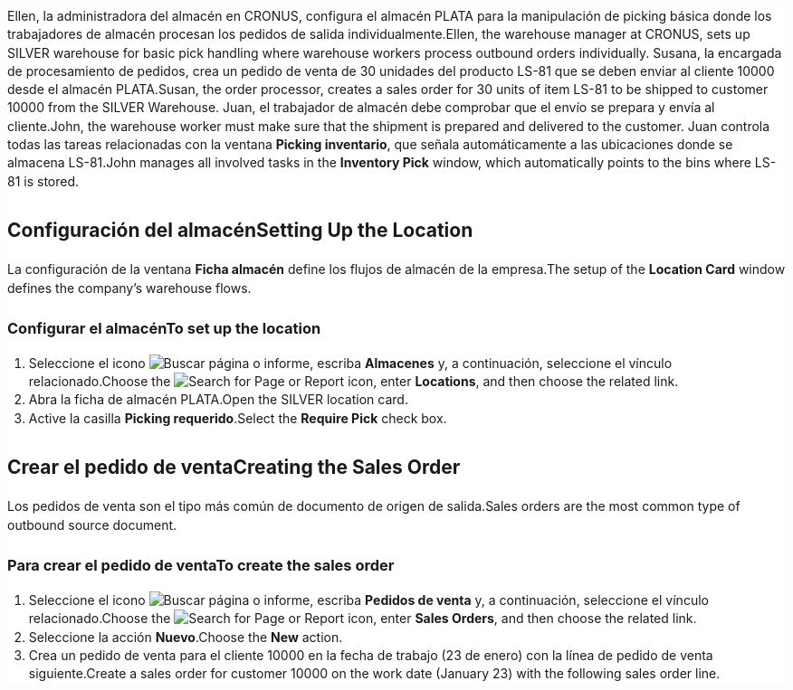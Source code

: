 <span data-ttu-id="a9a8e-172">Ellen, la administradora del almacén en CRONUS, configura el almacén PLATA para la manipulación de picking básica donde los trabajadores de almacén procesan los pedidos de salida individualmente.</span><span class="sxs-lookup"><span data-stu-id="a9a8e-172">Ellen, the warehouse manager at CRONUS, sets up SILVER warehouse for basic pick handling where warehouse workers process outbound orders individually.</span></span> <span data-ttu-id="a9a8e-173">Susana, la encargada de procesamiento de pedidos, crea un pedido de venta de 30 unidades del producto LS-81 que se deben enviar al cliente 10000 desde el almacén PLATA.</span><span class="sxs-lookup"><span data-stu-id="a9a8e-173">Susan, the order processor, creates a sales order for 30 units of item LS-81 to be shipped to customer 10000 from the SILVER Warehouse.</span></span> <span data-ttu-id="a9a8e-174">Juan, el trabajador de almacén debe comprobar que el envío se prepara y envía al cliente.</span><span class="sxs-lookup"><span data-stu-id="a9a8e-174">John, the warehouse worker must make sure that the shipment is prepared and delivered to the customer.</span></span> <span data-ttu-id="a9a8e-175">Juan controla todas las tareas relacionadas con la ventana **Picking inventario**, que señala automáticamente a las ubicaciones donde se almacena LS-81.</span><span class="sxs-lookup"><span data-stu-id="a9a8e-175">John manages all involved tasks in the **Inventory Pick** window, which automatically points to the bins where LS-81 is stored.</span></span>  

## <a name="setting-up-the-location"></a><span data-ttu-id="a9a8e-176">Configuración del almacén</span><span class="sxs-lookup"><span data-stu-id="a9a8e-176">Setting Up the Location</span></span>  
<span data-ttu-id="a9a8e-177">La configuración de la ventana **Ficha almacén** define los flujos de almacén de la empresa.</span><span class="sxs-lookup"><span data-stu-id="a9a8e-177">The setup of the **Location Card** window defines the company’s warehouse flows.</span></span>  

### <a name="to-set-up-the-location"></a><span data-ttu-id="a9a8e-178">Configurar el almacén</span><span class="sxs-lookup"><span data-stu-id="a9a8e-178">To set up the location</span></span>  
1.  <span data-ttu-id="a9a8e-179">Seleccione el icono ![Buscar página o informe](media/ui-search/search_small.png "icono Buscar página o informe"), escriba **Almacenes** y, a continuación, seleccione el vínculo relacionado.</span><span class="sxs-lookup"><span data-stu-id="a9a8e-179">Choose the ![Search for Page or Report](media/ui-search/search_small.png "Search for Page or Report icon") icon, enter **Locations**, and then choose the related link.</span></span>  
2.  <span data-ttu-id="a9a8e-180">Abra la ficha de almacén PLATA.</span><span class="sxs-lookup"><span data-stu-id="a9a8e-180">Open the SILVER location card.</span></span>  
3.  <span data-ttu-id="a9a8e-181">Active la casilla **Picking requerido**.</span><span class="sxs-lookup"><span data-stu-id="a9a8e-181">Select the **Require Pick** check box.</span></span>  

## <a name="creating-the-sales-order"></a><span data-ttu-id="a9a8e-182">Crear el pedido de venta</span><span class="sxs-lookup"><span data-stu-id="a9a8e-182">Creating the Sales Order</span></span>  
<span data-ttu-id="a9a8e-183">Los pedidos de venta son el tipo más común de documento de origen de salida.</span><span class="sxs-lookup"><span data-stu-id="a9a8e-183">Sales orders are the most common type of outbound source document.</span></span>  

### <a name="to-create-the-sales-order"></a><span data-ttu-id="a9a8e-184">Para crear el pedido de venta</span><span class="sxs-lookup"><span data-stu-id="a9a8e-184">To create the sales order</span></span>  
1.  <span data-ttu-id="a9a8e-185">Seleccione el icono ![Buscar página o informe](media/ui-search/search_small.png "icono Buscar página o informe"), escriba **Pedidos de venta** y, a continuación, seleccione el vínculo relacionado.</span><span class="sxs-lookup"><span data-stu-id="a9a8e-185">Choose the ![Search for Page or Report](media/ui-search/search_small.png "Search for Page or Report icon") icon, enter **Sales Orders**, and then choose the related link.</span></span>  
2.  <span data-ttu-id="a9a8e-186">Seleccione la acción **Nuevo**.</span><span class="sxs-lookup"><span data-stu-id="a9a8e-186">Choose the **New** action.</span></span>  
3.  <span data-ttu-id="a9a8e-187">Crea un pedido de venta para el cliente 10000 en la fecha de trabajo (23 de enero) con la línea de pedido de venta siguiente.</span><span class="sxs-lookup"><span data-stu-id="a9a8e-187">Create a sales order for customer 10000 on the work date (January 23) with the following sales order line.</span></span>  